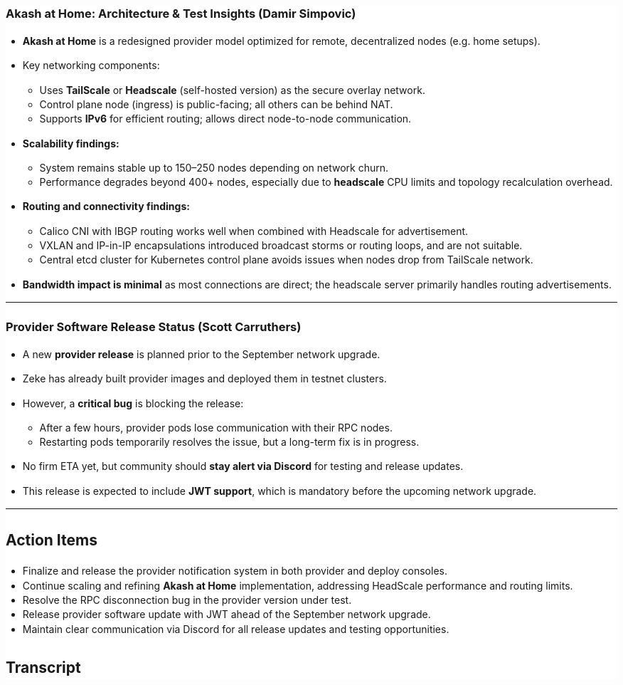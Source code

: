 
### Akash at Home: Architecture & Test Insights (Damir Simpovic)

* **Akash at Home** is a redesigned provider model optimized for remote, decentralized nodes (e.g. home setups).
* Key networking components:

  * Uses **TailScale** or **Headscale** (self-hosted version) as the secure overlay network.
  * Control plane node (ingress) is public-facing; all others can be behind NAT.
  * Supports **IPv6** for efficient routing; allows direct node-to-node communication.
* **Scalability findings:**

  * System remains stable up to 150–250 nodes depending on network churn.
  * Performance degrades beyond 400+ nodes, especially due to **headscale** CPU limits and topology recalculation overhead.
* **Routing and connectivity findings:**

  * Calico CNI with IBGP routing works well when combined with Headscale for advertisement.
  * VXLAN and IP-in-IP encapsulations introduced broadcast storms or routing loops, and are not suitable.
  * Central etcd cluster for Kubernetes control plane avoids issues when nodes drop from TailScale network.
* **Bandwidth impact is minimal** as most connections are direct; the headscale server primarily handles routing advertisements.

---

### Provider Software Release Status (Scott Carruthers)

* A new **provider release** is planned prior to the September network upgrade.
* Zeke has already built provider images and deployed them in testnet clusters.
* However, a **critical bug** is blocking the release:

  * After a few hours, provider pods lose communication with their RPC nodes.
  * Restarting pods temporarily resolves the issue, but a long-term fix is in progress.
* No firm ETA yet, but community should **stay alert via Discord** for testing and release updates.
* This release is expected to include **JWT support**, which is mandatory before the upcoming network upgrade.

---

## Action Items

* Finalize and release the provider notification system in both provider and deploy consoles.
* Continue scaling and refining **Akash at Home** implementation, addressing HeadScale performance and routing limits.
* Resolve the RPC disconnection bug in the provider version under test.
* Release provider software update with JWT ahead of the September network upgrade.
* Maintain clear communication via Discord for all release updates and testing opportunities.

## Transcript
